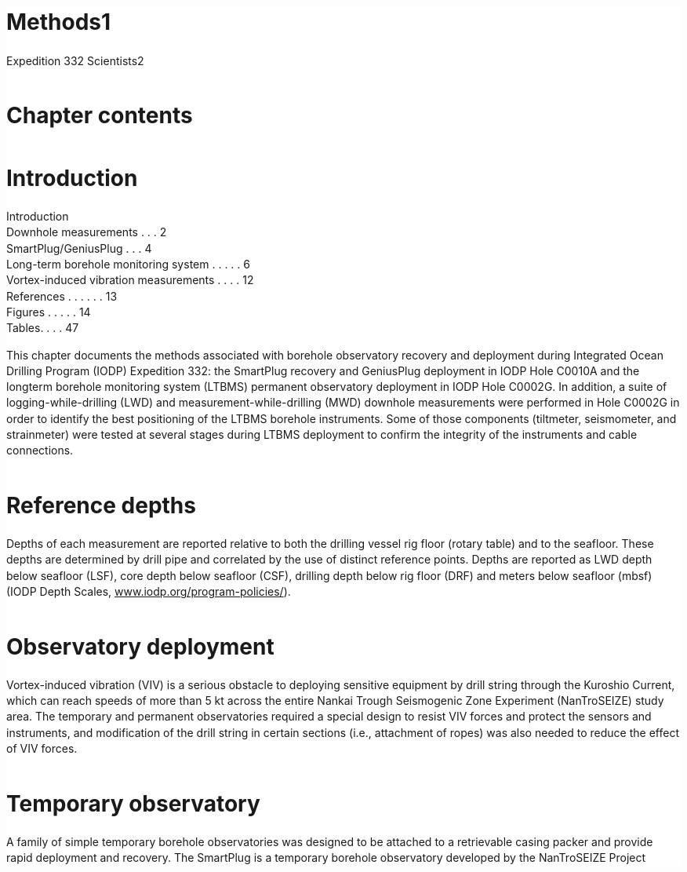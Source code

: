 # Methods1  

Expedition 332 Scientists2  

# Chapter contents  

# Introduction  

Introduction   
Downhole measurements . . . 2   
SmartPlug/GeniusPlug . . . 4   
Long-term borehole monitoring system  . . . . . 6   
Vortex-induced vibration measurements . . . . 12   
References . . . . . . 13   
Figures . . . . . 14   
Tables. . . . 47  

This chapter documents the methods associated with borehole observatory recovery and deployment during Integrated Ocean Drilling Program (IODP) Expedition 332: the SmartPlug recovery and GeniusPlug deployment in IODP Hole C0010A and the longterm borehole monitoring system (LTBMS) permanent observatory deployment in IODP Hole C0002G. In addition, a suite of logging-while-drilling  (LWD)  and  measurement-while-drilling (MWD)  downhole  measurements  were  performed  in  Hole C0002G in order to identify the best positioning of the LTBMS borehole instruments. Some of those components (tiltmeter, seismometer, and strainmeter) were tested at several stages during LTBMS deployment to confirm the integrity of the instruments and cable connections.  

# Reference depths  

Depths of each measurement are reported relative to both the drilling vessel rig floor (rotary table) and to the seafloor. These depths are determined by drill pipe and correlated by the use of distinct reference points. Depths are reported as LWD depth below seafloor (LSF), core depth below seafloor (CSF), drilling depth below rig floor (DRF) and meters below seafloor (mbsf) (IODP Depth Scales, www.iodp.org/program-policies/).  

# Observatory deployment  

Vortex-induced vibration (VIV) is a serious obstacle to deploying sensitive equipment by drill string through the Kuroshio Current, which can reach speeds of more than 5 kt across the entire Nankai Trough Seismogenic Zone Experiment (NanTroSEIZE) study area. The temporary and permanent observatories required a special design to resist VIV forces and protect the sensors and instruments, and modification of the drill string in certain sections (i.e., attachment of ropes) was also needed to reduce the effect of VIV forces.  

# Temporary observatory  

A family of simple temporary borehole observatories was designed to be attached to a retrievable casing packer and provide rapid deployment and recovery. The SmartPlug is a temporary borehole observatory developed by the NanTroSEIZE Project  
